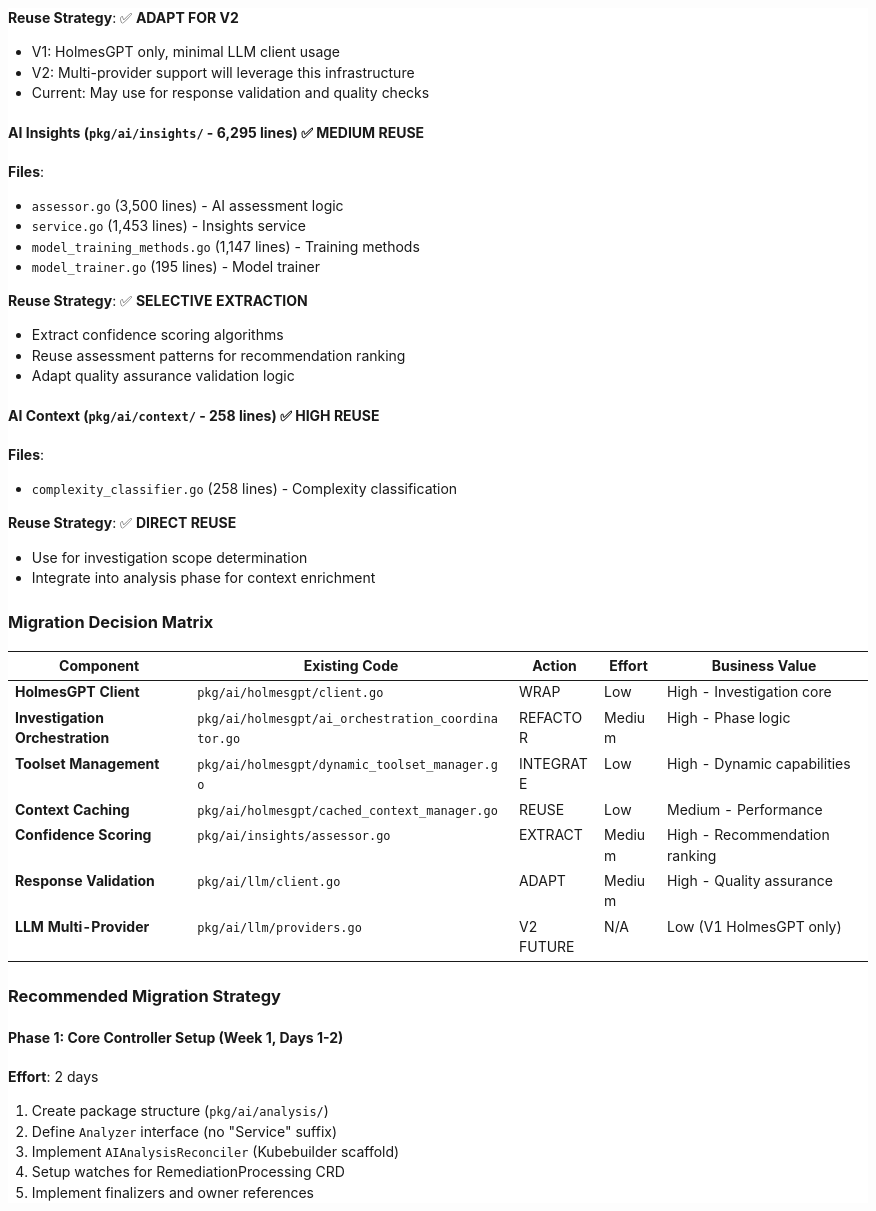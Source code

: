 **Reuse Strategy**: ✅ **ADAPT FOR V2**
- V1: HolmesGPT only, minimal LLM client usage
- V2: Multi-provider support will leverage this infrastructure
- Current: May use for response validation and quality checks

#### AI Insights (`pkg/ai/insights/` - 6,295 lines) ✅ MEDIUM REUSE

**Files**:
- `assessor.go` (3,500 lines) - AI assessment logic
- `service.go` (1,453 lines) - Insights service
- `model_training_methods.go` (1,147 lines) - Training methods
- `model_trainer.go` (195 lines) - Model trainer

**Reuse Strategy**: ✅ **SELECTIVE EXTRACTION**
- Extract confidence scoring algorithms
- Reuse assessment patterns for recommendation ranking
- Adapt quality assurance validation logic

#### AI Context (`pkg/ai/context/` - 258 lines) ✅ HIGH REUSE

**Files**:
- `complexity_classifier.go` (258 lines) - Complexity classification

**Reuse Strategy**: ✅ **DIRECT REUSE**
- Use for investigation scope determination
- Integrate into analysis phase for context enrichment

### Migration Decision Matrix

| Component | Existing Code | Action | Effort | Business Value |
|-----------|--------------|--------|--------|---------------|
| **HolmesGPT Client** | `pkg/ai/holmesgpt/client.go` | WRAP | Low | High - Investigation core |
| **Investigation Orchestration** | `pkg/ai/holmesgpt/ai_orchestration_coordinator.go` | REFACTOR | Medium | High - Phase logic |
| **Toolset Management** | `pkg/ai/holmesgpt/dynamic_toolset_manager.go` | INTEGRATE | Low | High - Dynamic capabilities |
| **Context Caching** | `pkg/ai/holmesgpt/cached_context_manager.go` | REUSE | Low | Medium - Performance |
| **Confidence Scoring** | `pkg/ai/insights/assessor.go` | EXTRACT | Medium | High - Recommendation ranking |
| **Response Validation** | `pkg/ai/llm/client.go` | ADAPT | Medium | High - Quality assurance |
| **LLM Multi-Provider** | `pkg/ai/llm/providers.go` | V2 FUTURE | N/A | Low (V1 HolmesGPT only) |

### Recommended Migration Strategy

#### Phase 1: Core Controller Setup (Week 1, Days 1-2)
**Effort**: 2 days

1. Create package structure (`pkg/ai/analysis/`)
2. Define `Analyzer` interface (no "Service" suffix)
3. Implement `AIAnalysisReconciler` (Kubebuilder scaffold)
4. Setup watches for RemediationProcessing CRD
5. Implement finalizers and owner references
